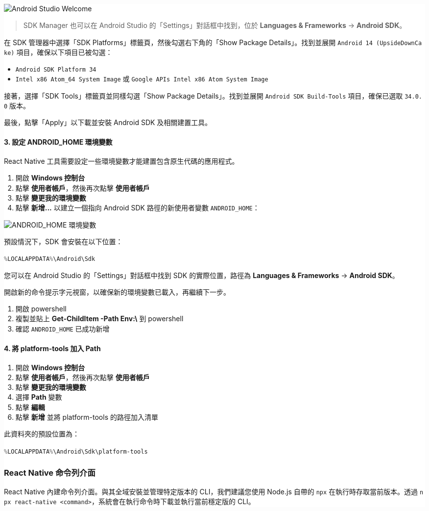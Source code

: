 ![Android Studio Welcome](/docs/assets/GettingStartedAndroidStudioWelcomeWindows.png)

> SDK Manager 也可以在 Android Studio 的「Settings」對話框中找到，位於 **Languages & Frameworks** → **Android SDK**。

在 SDK 管理器中選擇「SDK Platforms」標籤頁，然後勾選右下角的「Show Package Details」。找到並展開 `Android 14 (UpsideDownCake)` 項目，確保以下項目已被勾選：

- `Android SDK Platform 34`
- `Intel x86 Atom_64 System Image` 或 `Google APIs Intel x86 Atom System Image`

接著，選擇「SDK Tools」標籤頁並同樣勾選「Show Package Details」。找到並展開 `Android SDK Build-Tools` 項目，確保已選取 `34.0.0` 版本。

最後，點擊「Apply」以下載並安裝 Android SDK 及相關建置工具。

<h4>3. 設定 ANDROID_HOME 環境變數</h4>

React Native 工具需要設定一些環境變數才能建置包含原生代碼的應用程式。

1. 開啟 **Windows 控制台**
2. 點擊 **使用者帳戶**，然後再次點擊 **使用者帳戶**
3. 點擊 **變更我的環境變數**
4. 點擊 **新增...** 以建立一個指向 Android SDK 路徑的新使用者變數 `ANDROID_HOME`：

![ANDROID_HOME 環境變數](/docs/assets/GettingStartedAndroidEnvironmentVariableANDROID_HOME.png)

預設情況下，SDK 會安裝在以下位置：

```powershell
%LOCALAPPDATA%\Android\Sdk
```

您可以在 Android Studio 的「Settings」對話框中找到 SDK 的實際位置，路徑為 **Languages & Frameworks** → **Android SDK**。

開啟新的命令提示字元視窗，以確保新的環境變數已載入，再繼續下一步。

1. 開啟 powershell
2. 複製並貼上 **Get-ChildItem -Path Env:\\** 到 powershell
3. 確認 `ANDROID_HOME` 已成功新增

<h4>4. 將 platform-tools 加入 Path</h4>

1. 開啟 **Windows 控制台**
2. 點擊 **使用者帳戶**，然後再次點擊 **使用者帳戶**
3. 點擊 **變更我的環境變數**
4. 選擇 **Path** 變數
5. 點擊 **編輯**
6. 點擊 **新增** 並將 platform-tools 的路徑加入清單

此資料夾的預設位置為：

```powershell
%LOCALAPPDATA%\Android\Sdk\platform-tools
```

<h3>React Native 命令列介面</h3>

React Native 內建命令列介面。與其全域安裝並管理特定版本的 CLI，我們建議您使用 Node.js 自帶的 `npx` 在執行時存取當前版本。透過 `npx react-native <command>`，系統會在執行命令時下載並執行當前穩定版的 CLI。
